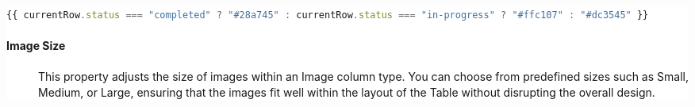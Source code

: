 ```js
{{ currentRow.status === "completed" ? "#28a745" : currentRow.status === "in-progress" ? "#ffc107" : "#dc3545" }}
```

  </dd>
  
  #### Image Size

  <dd>

This property adjusts the size of images within an Image column type. You can choose from predefined sizes such as Small, Medium, or Large, ensuring that the images fit well within the layout of the Table without disrupting the overall design.

  </dd>
  




